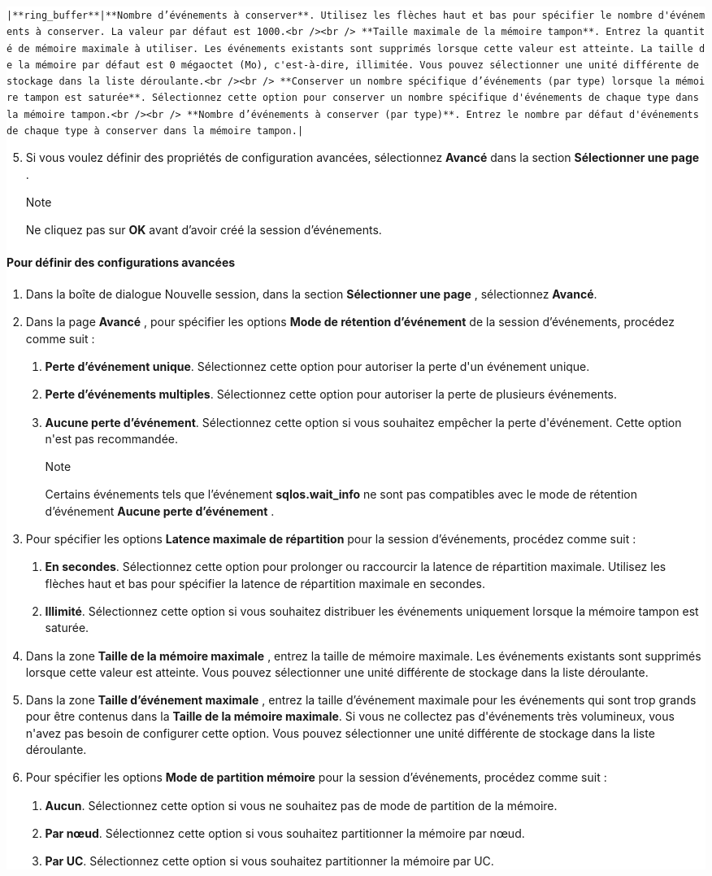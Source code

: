     |**ring_buffer**|**Nombre d’événements à conserver**. Utilisez les flèches haut et bas pour spécifier le nombre d'événements à conserver. La valeur par défaut est 1000.<br /><br /> **Taille maximale de la mémoire tampon**. Entrez la quantité de mémoire maximale à utiliser. Les événements existants sont supprimés lorsque cette valeur est atteinte. La taille de la mémoire par défaut est 0 mégaoctet (Mo), c'est-à-dire, illimitée. Vous pouvez sélectionner une unité différente de stockage dans la liste déroulante.<br /><br /> **Conserver un nombre spécifique d’événements (par type) lorsque la mémoire tampon est saturée**. Sélectionnez cette option pour conserver un nombre spécifique d'événements de chaque type dans la mémoire tampon.<br /><br /> **Nombre d’événements à conserver (par type)**. Entrez le nombre par défaut d'événements de chaque type à conserver dans la mémoire tampon.|  
  
5.  Si vous voulez définir des propriétés de configuration avancées, sélectionnez **Avancé** dans la section **Sélectionner une page** .  
  
    > [!NOTE]  
    >  Ne cliquez pas sur **OK** avant d’avoir créé la session d’événements.  
  
#### <a name="to-set-advanced-configurations"></a>Pour définir des configurations avancées  
  
1.  Dans la boîte de dialogue Nouvelle session, dans la section **Sélectionner une page** , sélectionnez **Avancé**.  
  
2.  Dans la page **Avancé** , pour spécifier les options **Mode de rétention d’événement** de la session d’événements, procédez comme suit :  
  
    1.  **Perte d’événement unique**. Sélectionnez cette option pour autoriser la perte d'un événement unique.  
  
    2.  **Perte d’événements multiples**. Sélectionnez cette option pour autoriser la perte de plusieurs événements.  
  
    3.  **Aucune perte d’événement**. Sélectionnez cette option si vous souhaitez empêcher la perte d'événement. Cette option n'est pas recommandée.  
  
        > [!NOTE]  
        >  Certains événements tels que l’événement **sqlos.wait_info** ne sont pas compatibles avec le mode de rétention d’événement **Aucune perte d’événement** .  
  
3.  Pour spécifier les options **Latence maximale de répartition** pour la session d’événements, procédez comme suit :  
  
    1.  **En secondes**. Sélectionnez cette option pour prolonger ou raccourcir la latence de répartition maximale. Utilisez les flèches haut et bas pour spécifier la latence de répartition maximale en secondes.  
  
    2.  **Illimité**. Sélectionnez cette option si vous souhaitez distribuer les événements uniquement lorsque la mémoire tampon est saturée.  
  
4.  Dans la zone **Taille de la mémoire maximale** , entrez la taille de mémoire maximale. Les événements existants sont supprimés lorsque cette valeur est atteinte. Vous pouvez sélectionner une unité différente de stockage dans la liste déroulante.  
  
5.  Dans la zone **Taille d’événement maximale** , entrez la taille d’événement maximale pour les événements qui sont trop grands pour être contenus dans la **Taille de la mémoire maximale**. Si vous ne collectez pas d'événements très volumineux, vous n'avez pas besoin de configurer cette option. Vous pouvez sélectionner une unité différente de stockage dans la liste déroulante.  
  
6.  Pour spécifier les options **Mode de partition mémoire** pour la session d’événements, procédez comme suit :  
  
    1.  **Aucun**. Sélectionnez cette option si vous ne souhaitez pas de mode de partition de la mémoire.  
  
    2.  **Par nœud**. Sélectionnez cette option si vous souhaitez partitionner la mémoire par nœud.  
  
    3.  **Par UC**. Sélectionnez cette option si vous souhaitez partitionner la mémoire par UC.  
  